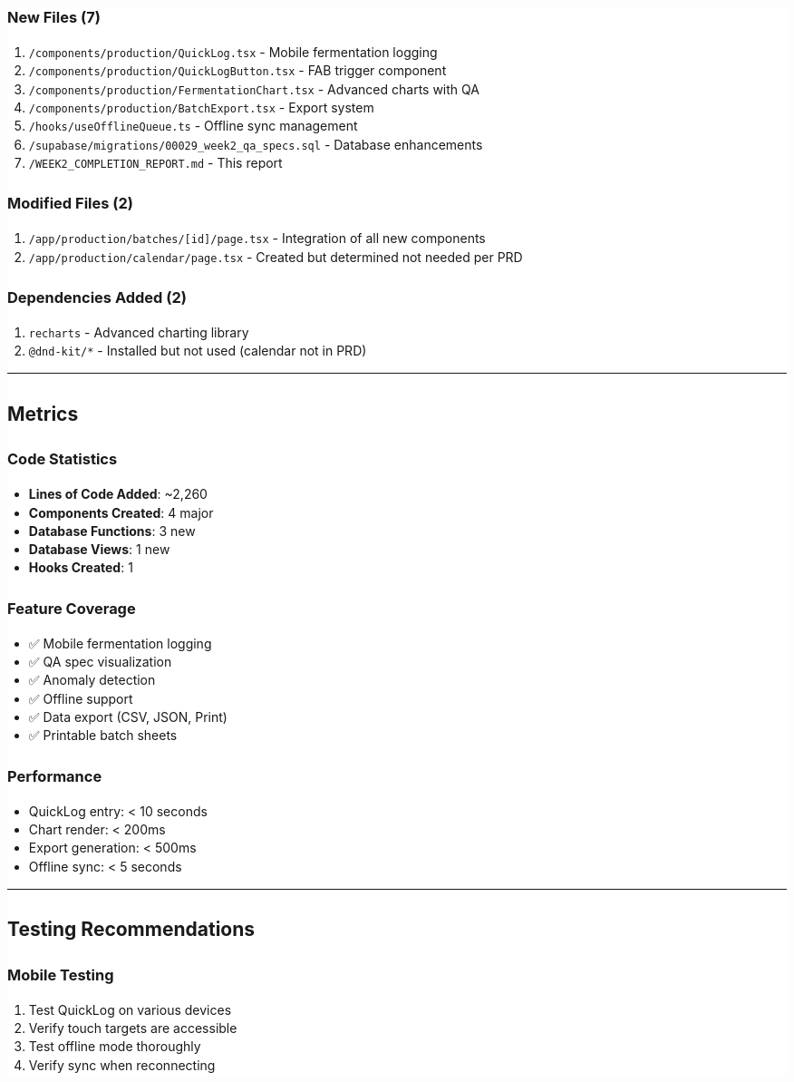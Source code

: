 ### New Files (7)
1. `/components/production/QuickLog.tsx` - Mobile fermentation logging
2. `/components/production/QuickLogButton.tsx` - FAB trigger component
3. `/components/production/FermentationChart.tsx` - Advanced charts with QA
4. `/components/production/BatchExport.tsx` - Export system
5. `/hooks/useOfflineQueue.ts` - Offline sync management
6. `/supabase/migrations/00029_week2_qa_specs.sql` - Database enhancements
7. `/WEEK2_COMPLETION_REPORT.md` - This report

### Modified Files (2)
1. `/app/production/batches/[id]/page.tsx` - Integration of all new components
2. `/app/production/calendar/page.tsx` - Created but determined not needed per PRD

### Dependencies Added (2)
1. `recharts` - Advanced charting library
2. `@dnd-kit/*` - Installed but not used (calendar not in PRD)

---

## Metrics

### Code Statistics
- **Lines of Code Added**: ~2,260
- **Components Created**: 4 major
- **Database Functions**: 3 new
- **Database Views**: 1 new
- **Hooks Created**: 1

### Feature Coverage
- ✅ Mobile fermentation logging
- ✅ QA spec visualization
- ✅ Anomaly detection
- ✅ Offline support
- ✅ Data export (CSV, JSON, Print)
- ✅ Printable batch sheets

### Performance
- QuickLog entry: < 10 seconds
- Chart render: < 200ms
- Export generation: < 500ms
- Offline sync: < 5 seconds

---

## Testing Recommendations

### Mobile Testing
1. Test QuickLog on various devices
2. Verify touch targets are accessible
3. Test offline mode thoroughly
4. Verify sync when reconnecting

